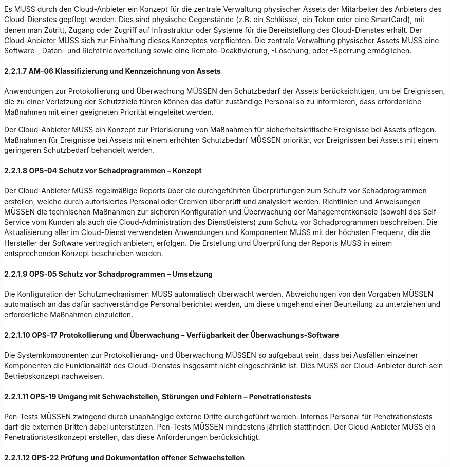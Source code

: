 Es MUSS durch den Cloud-Anbieter ein Konzept für die zentrale Verwaltung physischer Assets der Mitarbeiter des Anbieters des Cloud-Dienstes gepflegt werden. Dies sind physische Gegenstände (z.B. ein Schlüssel, ein Token oder eine SmartCard), mit denen man Zutritt, Zugang oder Zugriff auf Infrastruktur oder Systeme für die Bereitstellung des Cloud-Dienstes erhält. Der Cloud-Anbieter MUSS sich zur Einhaltung dieses Konzeptes verpflichten. Die zentrale Verwaltung physischer Assets MUSS eine Software-, Daten- und Richtlinienverteilung sowie eine Remote-Deaktivierung, -Löschung, oder –Sperrung ermöglichen.

#### 2.2.1.7 AM-06 Klassifizierung und Kennzeichnung von Assets

Anwendungen zur Protokollierung und Überwachung MÜSSEN den Schutzbedarf der Assets berücksichtigen, um bei Ereignissen, die zu einer Verletzung der Schutzziele führen können das dafür zuständige Personal so zu informieren, dass erforderliche Maßnahmen mit einer geeigneten Priorität eingeleitet werden.

Der Cloud-Anbieter MUSS ein Konzept zur Priorisierung von Maßnahmen für sicherheitskritische Ereignisse bei Assets pflegen. Maßnahmen für Ereignisse bei Assets mit einem erhöhten Schutzbedarf MÜSSEN prioritär, vor Ereignissen bei Assets mit einem geringeren Schutzbedarf behandelt werden.

#### 2.2.1.8 OPS-04 Schutz vor Schadprogrammen – Konzept

Der Cloud-Anbieter MUSS regelmäßige Reports über die durchgeführten Überprüfungen zum Schutz vor Schadprogrammen erstellen, welche durch autorisiertes Personal oder Gremien überprüft und analysiert werden. Richtlinien und Anweisungen MÜSSEN die technischen Maßnahmen zur sicheren Konfiguration und Überwachung der Managementkonsole (sowohl des Self-Service vom Kunden als auch die Cloud-Administration des Dienstleisters) zum Schutz vor Schadprogrammen beschreiben. Die Aktualisierung aller im Cloud-Dienst verwendeten Anwendungen und Komponenten MUSS mit der höchsten Frequenz, die die Hersteller der Software vertraglich anbieten, erfolgen. Die Erstellung und Überprüfung der Reports MUSS in einem entsprechenden Konzept beschrieben werden.

#### 2.2.1.9 OPS-05 Schutz vor Schadprogrammen – Umsetzung

Die Konfiguration der Schutzmechanismen MUSS automatisch überwacht werden. Abweichungen von den Vorgaben MÜSSEN automatisch an das dafür sachverständige Personal berichtet werden, um diese umgehend einer Beurteilung zu unterziehen und erforderliche Maßnahmen einzuleiten.

#### 2.2.1.10 OPS-17 Protokollierung und Überwachung – Verfügbarkeit der Überwachungs-Software

Die Systemkomponenten zur Protokollierung- und Überwachung MÜSSEN so aufgebaut sein, dass bei Ausfällen einzelner Komponenten die Funktionalität des Cloud-Dienstes insgesamt nicht eingeschränkt ist. Dies MUSS der Cloud-Anbieter durch sein Betriebskonzept nachweisen.

#### 2.2.1.11 OPS-19 Umgang mit Schwachstellen, Störungen und Fehlern – Penetrationstests

Pen-Tests MÜSSEN zwingend durch unabhängige externe Dritte durchgeführt werden. Internes Personal für Penetrationstests darf die externen Dritten dabei unterstützen. Pen-Tests MÜSSEN mindestens jährlich stattfinden. Der Cloud-Anbieter MUSS ein Penetrationstestkonzept erstellen, das diese Anforderungen berücksichtigt.

#### 2.2.1.12 OPS-22 Prüfung und Dokumentation offener Schwachstellen
